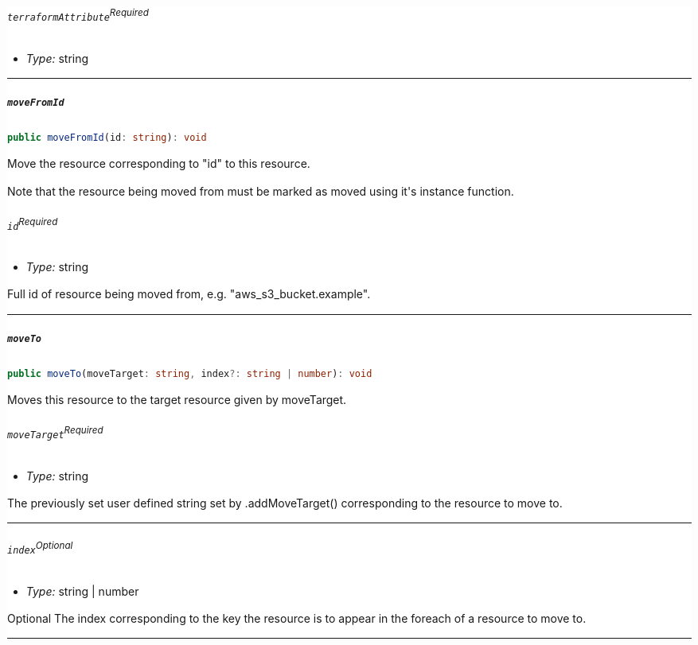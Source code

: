 ###### `terraformAttribute`<sup>Required</sup> <a name="terraformAttribute" id="@cdktf/provider-azurerm.frontdoor.Frontdoor.interpolationForAttribute.parameter.terraformAttribute"></a>

- *Type:* string

---

##### `moveFromId` <a name="moveFromId" id="@cdktf/provider-azurerm.frontdoor.Frontdoor.moveFromId"></a>

```typescript
public moveFromId(id: string): void
```

Move the resource corresponding to "id" to this resource.

Note that the resource being moved from must be marked as moved using it's instance function.

###### `id`<sup>Required</sup> <a name="id" id="@cdktf/provider-azurerm.frontdoor.Frontdoor.moveFromId.parameter.id"></a>

- *Type:* string

Full id of resource being moved from, e.g. "aws_s3_bucket.example".

---

##### `moveTo` <a name="moveTo" id="@cdktf/provider-azurerm.frontdoor.Frontdoor.moveTo"></a>

```typescript
public moveTo(moveTarget: string, index?: string | number): void
```

Moves this resource to the target resource given by moveTarget.

###### `moveTarget`<sup>Required</sup> <a name="moveTarget" id="@cdktf/provider-azurerm.frontdoor.Frontdoor.moveTo.parameter.moveTarget"></a>

- *Type:* string

The previously set user defined string set by .addMoveTarget() corresponding to the resource to move to.

---

###### `index`<sup>Optional</sup> <a name="index" id="@cdktf/provider-azurerm.frontdoor.Frontdoor.moveTo.parameter.index"></a>

- *Type:* string | number

Optional The index corresponding to the key the resource is to appear in the foreach of a resource to move to.

---